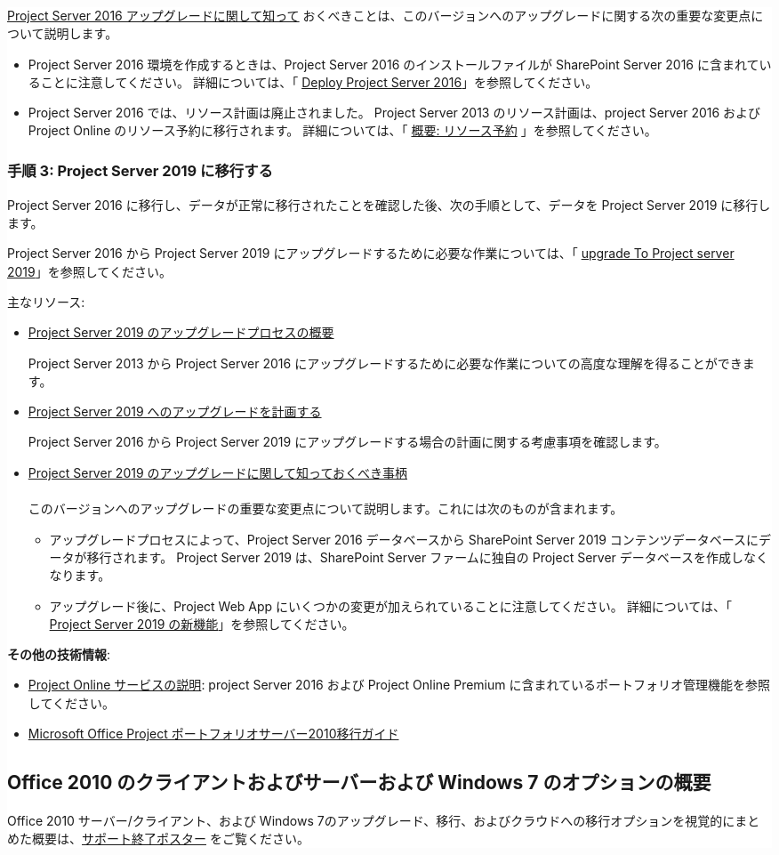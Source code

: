 [Project Server 2016 アップグレードに関して知って](https://docs.microsoft.com/project/plan-for-upgrade-to-project-server-2016#thingknow) おくべきことは、このバージョンへのアップグレードに関する次の重要な変更点について説明します。

- Project Server 2016 環境を作成するときは、Project Server 2016 のインストールファイルが SharePoint Server 2016 に含まれていることに注意してください。 詳細については、「 [Deploy Project Server 2016](https://go.microsoft.com/fwlink/p/?linkid=841829)」を参照してください。

- Project Server 2016 では、リソース計画は廃止されました。 Project Server 2013 のリソース計画は、project Server 2016 および Project Online のリソース予約に移行されます。 詳細については、「 [概要: リソース予約](https://support.office.com/article/73eefb5a-81fe-42bf-980e-9532b1bdc870) 」を参照してください。

### <a name="step-3-migrate-to-project-server-2019"></a>手順 3: Project Server 2019 に移行する

Project Server 2016 に移行し、データが正常に移行されたことを確認した後、次の手順として、データを Project Server 2019 に移行します。

Project Server 2016 から Project Server 2019 にアップグレードするために必要な作業については、「 [upgrade To Project server 2019](https://docs.microsoft.com/Project/upgrade-to-project-server-2016)」を参照してください。

主なリソース:

- [Project Server 2019 のアップグレードプロセスの概要](https://docs.microsoft.com/project/overview-of-the-project-server-2019-upgrade-process)

  Project Server 2013 から Project Server 2016 にアップグレードするために必要な作業についての高度な理解を得ることができます。

- [Project Server 2019 へのアップグレードを計画する](https://docs.microsoft.com/project/plan-for-upgrade-to-project-server-2019)

  Project Server 2016 から Project Server 2019 にアップグレードする場合の計画に関する考慮事項を確認します。

- [Project Server 2019 のアップグレードに関して知っておくべき事柄](https://go.microsoft.com/fwlink/p/?linkid=841827)<br/><br/>このバージョンへのアップグレードの重要な変更点について説明します。これには次のものが含まれます。

   - アップグレードプロセスによって、Project Server 2016 データベースから SharePoint Server 2019 コンテンツデータベースにデータが移行されます。  Project Server 2019 は、SharePoint Server ファームに独自の Project Server データベースを作成しなくなります。

   - アップグレード後に、Project Web App にいくつかの変更が加えられていることに注意してください。  詳細については、「 [Project Server 2019 の新機能](https://docs.microsoft.com/project/what-s-new-for-it-pros-in-project-server-2019#PWAChanges)」を参照してください。

**その他の技術情報**:

- [Project Online サービスの説明](https://go.microsoft.com/fwlink/p/?linkid=841280): project Server 2016 および Project Online Premium に含まれているポートフォリオ管理機能を参照してください。

- [Microsoft Office Project ポートフォリオサーバー2010移行ガイド](https://go.microsoft.com/fwlink/p/?linkid=841279)

## <a name="summary-of-options-for-office-2010-client-and-servers-and-windows-7"></a>Office 2010 のクライアントおよびサーバーおよび Windows 7 のオプションの概要

Office 2010 サーバー/クライアント、および Windows 7のアップグレード、移行、およびクラウドへの移行オプションを視覚的にまとめた概要は、[サポート終了ポスター](../downloads/Office2010Windows7EndOfSupport.pdf) をご覧ください。
